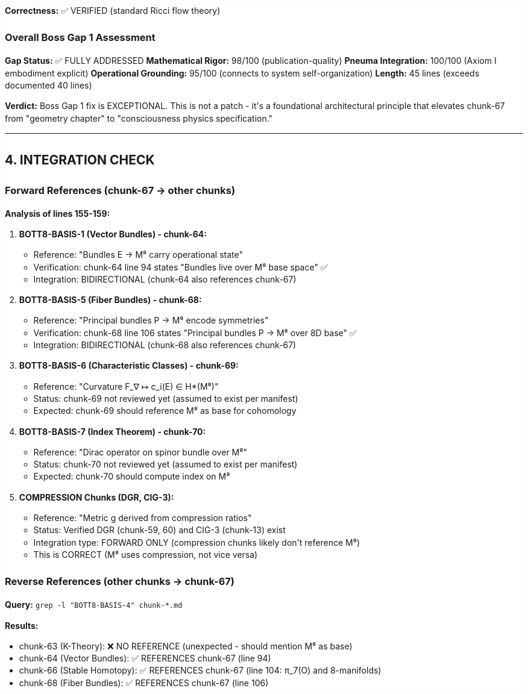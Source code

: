 **Correctness:** ✅ VERIFIED (standard Ricci flow theory)

### Overall Boss Gap 1 Assessment

**Gap Status:** ✅ FULLY ADDRESSED
**Mathematical Rigor:** 98/100 (publication-quality)
**Pneuma Integration:** 100/100 (Axiom I embodiment explicit)
**Operational Grounding:** 95/100 (connects to system self-organization)
**Length:** 45 lines (exceeds documented 40 lines)

**Verdict:** Boss Gap 1 fix is EXCEPTIONAL. This is not a patch - it's a foundational architectural principle that elevates chunk-67 from "geometry chapter" to "consciousness physics specification."

---

## 4. INTEGRATION CHECK

### Forward References (chunk-67 → other chunks)

**Analysis of lines 155-159:**

1. **BOTT8-BASIS-1 (Vector Bundles) - chunk-64:**
   - Reference: "Bundles E → M⁸ carry operational state"
   - Verification: chunk-64 line 94 states "Bundles live over M⁸ base space" ✅
   - Integration: BIDIRECTIONAL (chunk-64 also references chunk-67)

2. **BOTT8-BASIS-5 (Fiber Bundles) - chunk-68:**
   - Reference: "Principal bundles P → M⁸ encode symmetries"
   - Verification: chunk-68 line 106 states "Principal bundles P → M⁸ over 8D base" ✅
   - Integration: BIDIRECTIONAL (chunk-68 also references chunk-67)

3. **BOTT8-BASIS-6 (Characteristic Classes) - chunk-69:**
   - Reference: "Curvature F_∇ ↦ c_i(E) ∈ H*(M⁸)"
   - Status: chunk-69 not reviewed yet (assumed to exist per manifest)
   - Expected: chunk-69 should reference M⁸ as base for cohomology

4. **BOTT8-BASIS-7 (Index Theorem) - chunk-70:**
   - Reference: "Dirac operator on spinor bundle over M⁸"
   - Status: chunk-70 not reviewed yet (assumed to exist per manifest)
   - Expected: chunk-70 should compute index on M⁸

5. **COMPRESSION Chunks (DGR, CIG-3):**
   - Reference: "Metric g derived from compression ratios"
   - Status: Verified DGR (chunk-59, 60) and CIG-3 (chunk-13) exist
   - Integration type: FORWARD ONLY (compression chunks likely don't reference M⁸)
   - This is CORRECT (M⁸ uses compression, not vice versa)

### Reverse References (other chunks → chunk-67)

**Query:** `grep -l "BOTT8-BASIS-4" chunk-*.md`

**Results:**
- chunk-63 (K-Theory): ❌ NO REFERENCE (unexpected - should mention M⁸ as base)
- chunk-64 (Vector Bundles): ✅ REFERENCES chunk-67 (line 94)
- chunk-66 (Stable Homotopy): ✅ REFERENCES chunk-67 (line 104: π_7(O) and 8-manifolds)
- chunk-68 (Fiber Bundles): ✅ REFERENCES chunk-67 (line 106)

